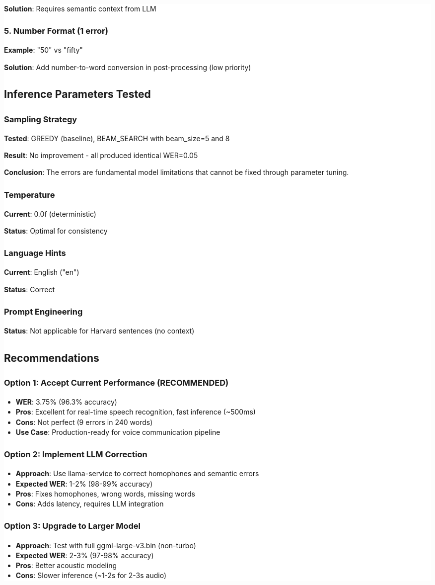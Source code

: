 **Solution**: Requires semantic context from LLM

### 5. Number Format (1 error)
**Example**: "50" vs "fifty"

**Solution**: Add number-to-word conversion in post-processing (low priority)

## Inference Parameters Tested

### Sampling Strategy
**Tested**: GREEDY (baseline), BEAM_SEARCH with beam_size=5 and 8

**Result**: No improvement - all produced identical WER=0.05

**Conclusion**: The errors are fundamental model limitations that cannot be fixed through parameter tuning.

### Temperature
**Current**: 0.0f (deterministic)

**Status**: Optimal for consistency

### Language Hints
**Current**: English ("en")

**Status**: Correct

### Prompt Engineering
**Status**: Not applicable for Harvard sentences (no context)

## Recommendations

### Option 1: Accept Current Performance (RECOMMENDED)
- **WER**: 3.75% (96.3% accuracy)
- **Pros**: Excellent for real-time speech recognition, fast inference (~500ms)
- **Cons**: Not perfect (9 errors in 240 words)
- **Use Case**: Production-ready for voice communication pipeline

### Option 2: Implement LLM Correction
- **Approach**: Use llama-service to correct homophones and semantic errors
- **Expected WER**: 1-2% (98-99% accuracy)
- **Pros**: Fixes homophones, wrong words, missing words
- **Cons**: Adds latency, requires LLM integration

### Option 3: Upgrade to Larger Model
- **Approach**: Test with full ggml-large-v3.bin (non-turbo)
- **Expected WER**: 2-3% (97-98% accuracy)
- **Pros**: Better acoustic modeling
- **Cons**: Slower inference (~1-2s for 2-3s audio)
